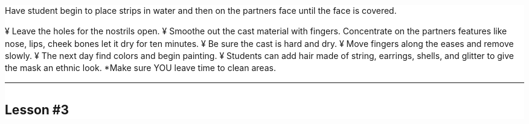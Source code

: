 Have student begin to place strips in water and then on the partners face until the face is covered.
</td>
</tr>
<tr>
<td>
¥
</td>
<td>
Leave the holes for the nostrils open.
</td>
</tr>
<tr>
<td>
¥
</td>
<td>
Smoothe out the cast material with fingers. Concentrate on the partners features like nose, lips, cheek bones let it dry for ten minutes.
</td>
</tr>
<tr>
<td>
¥
</td>
<td>
Be sure the cast is hard and dry.
</td>
</tr>
<tr>
<td>
¥
</td>
<td>
Move fingers along the eases and remove slowly.
</td>
</tr>
<tr>
<td>
¥
</td>
<td>
The next day find colors and begin painting.
</td>
</tr>
<tr>
<td>
¥
</td>
<td>
Students can add hair made of string, earrings, shells, and glitter to give the mask an ethnic look.
</td>
</tr>
</table>
</dl>
</blockquote>
*Make sure YOU leave time to clean areas.
<hr/>
<h2>
Lesson #3
</h2>
<h3>
<i>